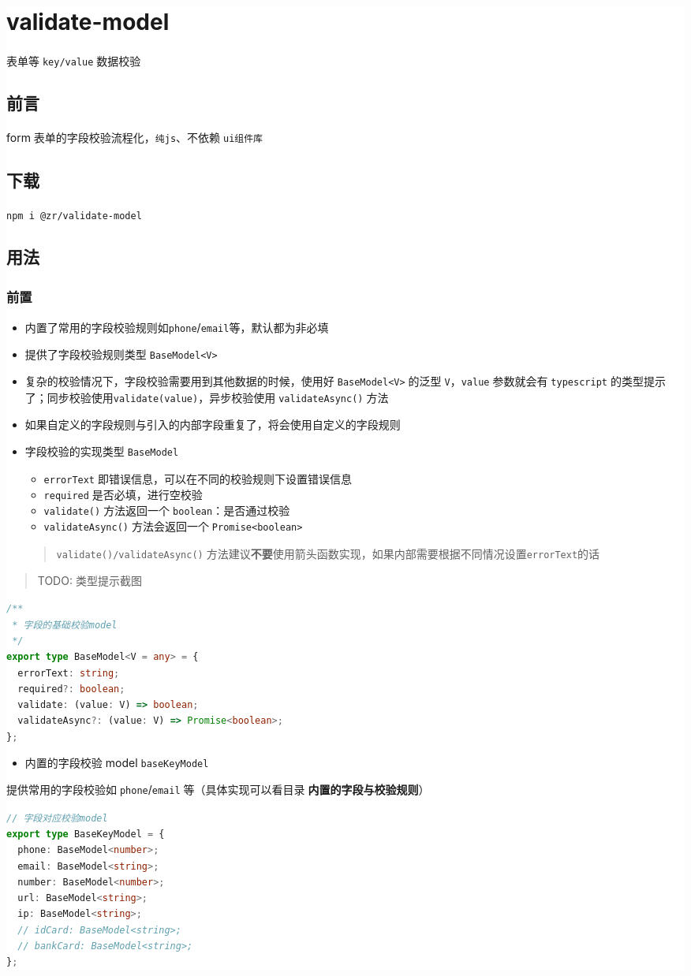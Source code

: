 # validate-model

表单等 `key/value` 数据校验

## 前言

form 表单的字段校验流程化，`纯js`、不依赖 `ui组件库`

## 下载

```
npm i @zr/validate-model
```

## 用法

### 前置

- 内置了常用的字段校验规则如`phone`/`email`等，默认都为非必填

- 提供了字段校验规则类型 `BaseModel<V>`

- 复杂的校验情况下，字段校验需要用到其他数据的时候，使用好 `BaseModel<V>` 的泛型 `V`，`value` 参数就会有 `typescript` 的类型提示了；同步校验使用`validate(value)`，异步校验使用 `validateAsync()` 方法

- 如果自定义的字段规则与引入的内部字段重复了，将会使用自定义的字段规则

- 字段校验的实现类型 `BaseModel`

  - `errorText` 即错误信息，可以在不同的校验规则下设置错误信息
  - `required` 是否必填，进行空校验
  - `validate()` 方法返回一个 `boolean`：是否通过校验
  - `validateAsync()` 方法会返回一个 `Promise<boolean>`

  > `validate()/validateAsync()` 方法建议**不要**使用箭头函数实现，如果内部需要根据不同情况设置`errorText`的话

> TODO: 类型提示截图

```ts
/**
 * 字段的基础校验model
 */
export type BaseModel<V = any> = {
  errorText: string;
  required?: boolean;
  validate: (value: V) => boolean;
  validateAsync?: (value: V) => Promise<boolean>;
};
```

- 内置的字段校验 model `baseKeyModel`

提供常用的字段校验如 `phone`/`email` 等（具体实现可以看目录 **内置的字段与校验规则**）

```ts
// 字段对应校验model
export type BaseKeyModel = {
  phone: BaseModel<number>;
  email: BaseModel<string>;
  number: BaseModel<number>;
  url: BaseModel<string>;
  ip: BaseModel<string>;
  // idCard: BaseModel<string>;
  // bankCard: BaseModel<string>;
};
```
